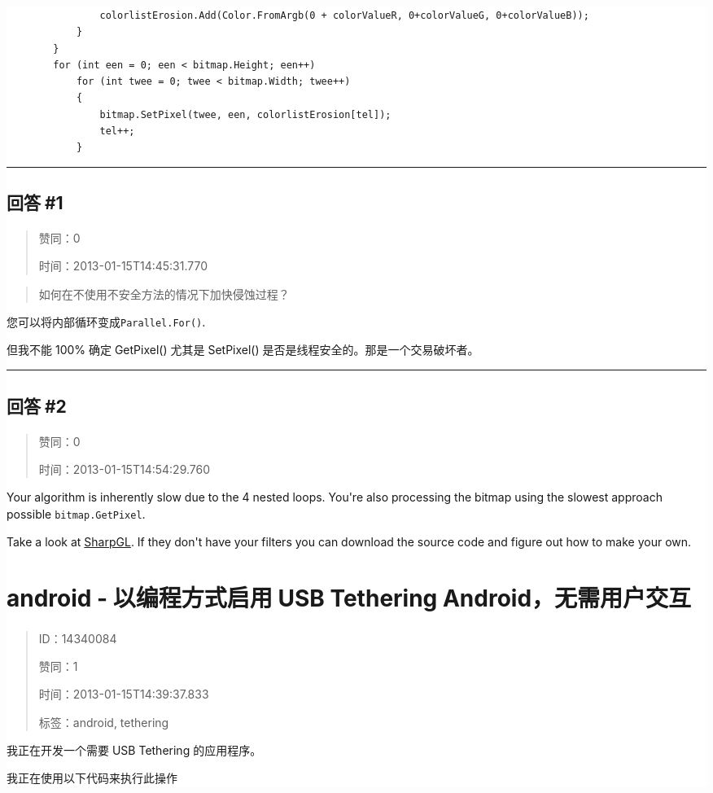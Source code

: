 ```
                colorlistErosion.Add(Color.FromArgb(0 + colorValueR, 0+colorValueG, 0+colorValueB));
            }
        }
        for (int een = 0; een < bitmap.Height; een++)
            for (int twee = 0; twee < bitmap.Width; twee++)
            {
                bitmap.SetPixel(twee, een, colorlistErosion[tel]);
                tel++;
            } 
```

* * *

## 回答 #1

> 赞同：0
> 
> 时间：2013-01-15T14:45:31.770

> 如何在不使用不安全方法的情况下加快侵蚀过程？

您可以将内部循环变成`Parallel.For()`.

但我不能 100% 确定 GetPixel() 尤其是 SetPixel() 是否是线程安全的。那是一个交易破坏者。

* * *

## 回答 #2

> 赞同：0
> 
> 时间：2013-01-15T14:54:29.760

Your algorithm is inherently slow due to the 4 nested loops. You're also processing the bitmap using the slowest approach possible `bitmap.GetPixel`.

Take a look at [SharpGL](http://sharpgl.codeplex.com/). If they don't have your filters you can download the source code and figure out how to make your own.

# android - 以编程方式启用 USB Tethering Android，无需用户交互

> ID：14340084
> 
> 赞同：1
> 
> 时间：2013-01-15T14:39:37.833
> 
> 标签：android, tethering

我正在开发一个需要 USB Tethering 的应用程序。

我正在使用以下代码来执行此操作
